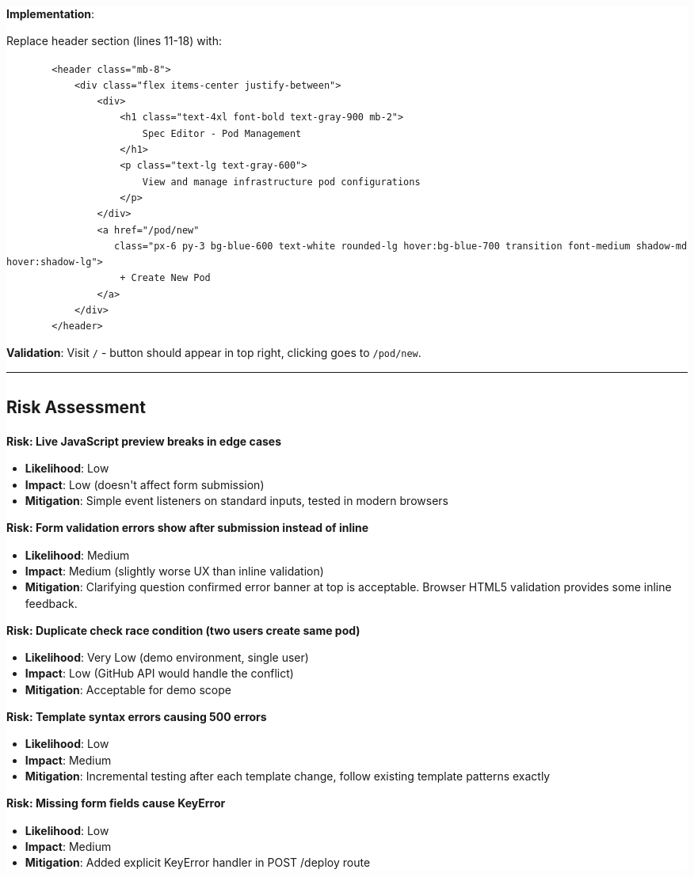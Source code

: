 **Implementation**:

Replace header section (lines 11-18) with:
```jinja2
        <header class="mb-8">
            <div class="flex items-center justify-between">
                <div>
                    <h1 class="text-4xl font-bold text-gray-900 mb-2">
                        Spec Editor - Pod Management
                    </h1>
                    <p class="text-lg text-gray-600">
                        View and manage infrastructure pod configurations
                    </p>
                </div>
                <a href="/pod/new"
                   class="px-6 py-3 bg-blue-600 text-white rounded-lg hover:bg-blue-700 transition font-medium shadow-md hover:shadow-lg">
                    + Create New Pod
                </a>
            </div>
        </header>
```

**Validation**: Visit `/` - button should appear in top right, clicking goes to `/pod/new`.

---

## Risk Assessment

**Risk: Live JavaScript preview breaks in edge cases**
- **Likelihood**: Low
- **Impact**: Low (doesn't affect form submission)
- **Mitigation**: Simple event listeners on standard inputs, tested in modern browsers

**Risk: Form validation errors show after submission instead of inline**
- **Likelihood**: Medium
- **Impact**: Medium (slightly worse UX than inline validation)
- **Mitigation**: Clarifying question confirmed error banner at top is acceptable. Browser HTML5 validation provides some inline feedback.

**Risk: Duplicate check race condition (two users create same pod)**
- **Likelihood**: Very Low (demo environment, single user)
- **Impact**: Low (GitHub API would handle the conflict)
- **Mitigation**: Acceptable for demo scope

**Risk: Template syntax errors causing 500 errors**
- **Likelihood**: Low
- **Impact**: Medium
- **Mitigation**: Incremental testing after each template change, follow existing template patterns exactly

**Risk: Missing form fields cause KeyError**
- **Likelihood**: Low
- **Impact**: Medium
- **Mitigation**: Added explicit KeyError handler in POST /deploy route
